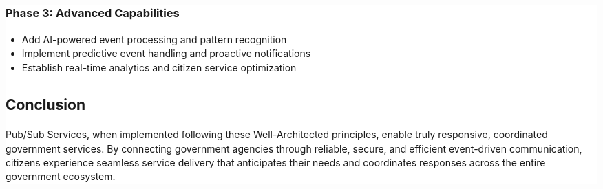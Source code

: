 ### Phase 3: Advanced Capabilities
- Add AI-powered event processing and pattern recognition
- Implement predictive event handling and proactive notifications
- Establish real-time analytics and citizen service optimization

## Conclusion

Pub/Sub Services, when implemented following these Well-Architected principles, enable truly responsive, coordinated government services. By connecting government agencies through reliable, secure, and efficient event-driven communication, citizens experience seamless service delivery that anticipates their needs and coordinates responses across the entire government ecosystem.
